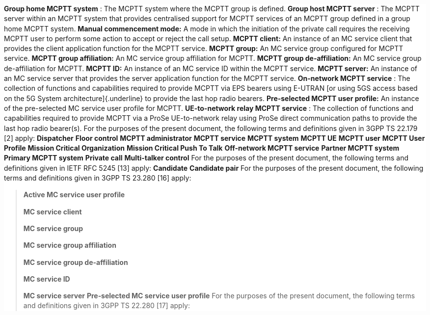 **Group home MCPTT system** : The MCPTT system where the MCPTT group is
defined.
**Group host MCPTT server** : The MCPTT server within an MCPTT system that
provides centralised support for MCPTT services of an MCPTT group defined in a
group home MCPTT system.
**Manual commencement mode:** A mode in which the initiation of the private
call requires the receiving MCPTT user to perform some action to accept or
reject the call setup.
**MCPTT client:** An instance of an MC service client that provides the client
application function for the MCPTT service.
**MCPTT group:** An MC service group configured for MCPTT service.
**MCPTT group affiliation:** An MC service group affiliation for MCPTT.
**MCPTT group de-affiliation:** An MC service group de-affiliation for MCPTT.
**MCPTT ID:** An instance of an MC service ID within the MCPTT service.
**MCPTT server:** An instance of an MC service server that provides the server
application function for the MCPTT service.
**On-network MCPTT service** : The collection of functions and capabilities
required to provide MCPTT via EPS bearers using E-UTRAN [or using 5GS access
based on the 5G System architecture]{.underline} to provide the last hop radio
bearers.
**Pre-selected MCPTT user profile:** An instance of the pre-selected MC
service user profile for MCPTT.
**UE-to-network relay MCPTT service** : The collection of functions and
capabilities required to provide MCPTT via a ProSe UE-to-network relay using
ProSe direct communication paths to provide the last hop radio bearer(s).
For the purposes of the present document, the following terms and definitions
given in 3GPP TS 22.179 [2] apply:
**Dispatcher**
**Floor control**
**MCPTT administrator**
**MCPTT service**
**MCPTT system**
**MCPTT UE**
**MCPTT user**
**MCPTT User Profile**
**Mission Critical Organization**
**Mission Critical Push To Talk**
**Off-network MCPTT service**
**Partner MCPTT system**
**Primary MCPTT system**
**Private call**
**Multi-talker control**
For the purposes of the present document, the following terms and definitions
given in IETF RFC 5245 [13] apply:
**Candidate**
**Candidate pair**
For the purposes of the present document, the following terms and definitions
given in 3GPP TS 23.280 [16] apply:
> **Active MC service user profile**
>
> **MC service client**
>
> **MC service group**
>
> **MC service group affiliation**
>
> **MC service group de-affiliation**
>
> **MC service ID**
>
> **MC service server**
**Pre‑selected MC service user profile**
For the purposes of the present document, the following terms and definitions
given in 3GPP TS 22.280 [17] apply: